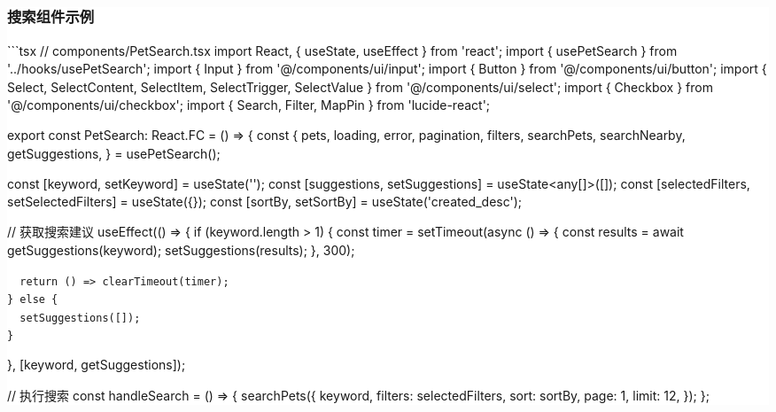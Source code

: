 ### 搜索组件示例

\`\`\`tsx
// components/PetSearch.tsx
import React, { useState, useEffect } from 'react';
import { usePetSearch } from '../hooks/usePetSearch';
import { Input } from '@/components/ui/input';
import { Button } from '@/components/ui/button';
import { Select, SelectContent, SelectItem, SelectTrigger, SelectValue } from '@/components/ui/select';
import { Checkbox } from '@/components/ui/checkbox';
import { Search, Filter, MapPin } from 'lucide-react';

export const PetSearch: React.FC = () => {
  const {
    pets,
    loading,
    error,
    pagination,
    filters,
    searchPets,
    searchNearby,
    getSuggestions,
  } = usePetSearch();

  const [keyword, setKeyword] = useState('');
  const [suggestions, setSuggestions] = useState<any[]>([]);
  const [selectedFilters, setSelectedFilters] = useState<any>({});
  const [sortBy, setSortBy] = useState('created_desc');

  // 获取搜索建议
  useEffect(() => {
    if (keyword.length > 1) {
      const timer = setTimeout(async () => {
        const results = await getSuggestions(keyword);
        setSuggestions(results);
      }, 300);

      return () => clearTimeout(timer);
    } else {
      setSuggestions([]);
    }
  }, [keyword, getSuggestions]);

  // 执行搜索
  const handleSearch = () => {
    searchPets({
      keyword,
      filters: selectedFilters,
      sort: sortBy,
      page: 1,
      limit: 12,
    });
  };
